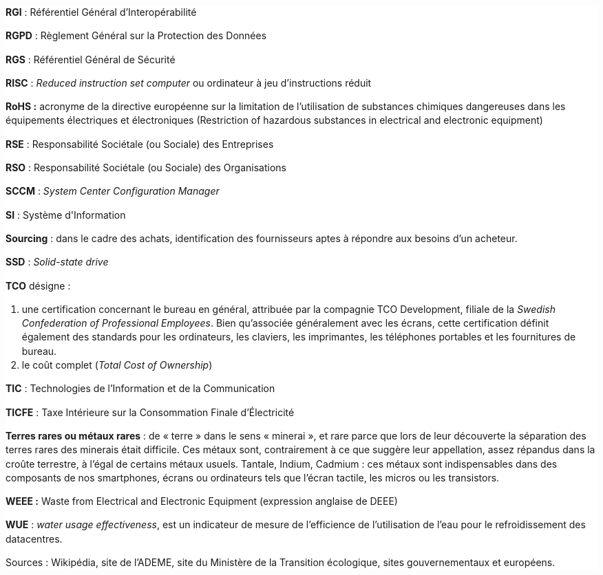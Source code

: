 **RGI** : Référentiel Général d’Interopérabilité

**RGPD** : Règlement Général sur la Protection des Données

**RGS** : Référentiel Général de Sécurité

**RISC** : *Reduced instruction set computer* ou ordinateur à jeu d’instructions réduit

**RoHS :** acronyme de la directive européenne sur la limitation de l’utilisation de substances chimiques dangereuses dans les équipements électriques et électroniques (Restriction of hazardous substances in electrical and electronic equipment)

**RSE** : Responsabilité Sociétale (ou Sociale) des Entreprises

**RSO** : Responsabilité Sociétale (ou Sociale) des Organisations

**SCCM** : *System Center Configuration Manager*

**SI** : Système d'Information

**Sourcing** : dans le cadre des achats, identification des fournisseurs aptes à répondre aux besoins d’un acheteur.

**SSD** : *Solid-state drive*

**TCO** désigne :
1. une certification concernant le bureau en général, attribuée par la compagnie TCO Development, filiale de la *Swedish Confederation of Professional Employees*. Bien qu’associée généralement avec les écrans, cette certification définit également des standards pour les ordinateurs, les claviers, les imprimantes, les téléphones portables et les fournitures de bureau.
2. le coût complet (*Total Cost of Ownership*)

**TIC** : Technologies de l’Information et de la Communication

**TICFE** : Taxe Intérieure sur la Consommation Finale d’Électricité

**Terres rares ou métaux rares** : de « terre » dans le sens « minerai », et rare parce que lors de leur découverte la séparation des terres rares des minerais était difficile. Ces métaux sont, contrairement à ce que suggère leur appellation, assez répandus dans la croûte terrestre, à l’égal de certains métaux usuels. Tantale, Indium, Cadmium : ces métaux sont indispensables dans des composants de nos smartphones, écrans ou ordinateurs tels que l’écran tactile, les micros ou les transistors.

**WEEE :** Waste from Electrical and Electronic Equipment (expression anglaise de DEEE)

**WUE** : *water usage effectiveness*, est un indicateur de mesure de l’efficience de l’utilisation de l’eau pour le refroidissement des datacentres.

Sources : Wikipédia, site de l’ADEME, site du Ministère de la Transition écologique, sites gouvernementaux et européens.
